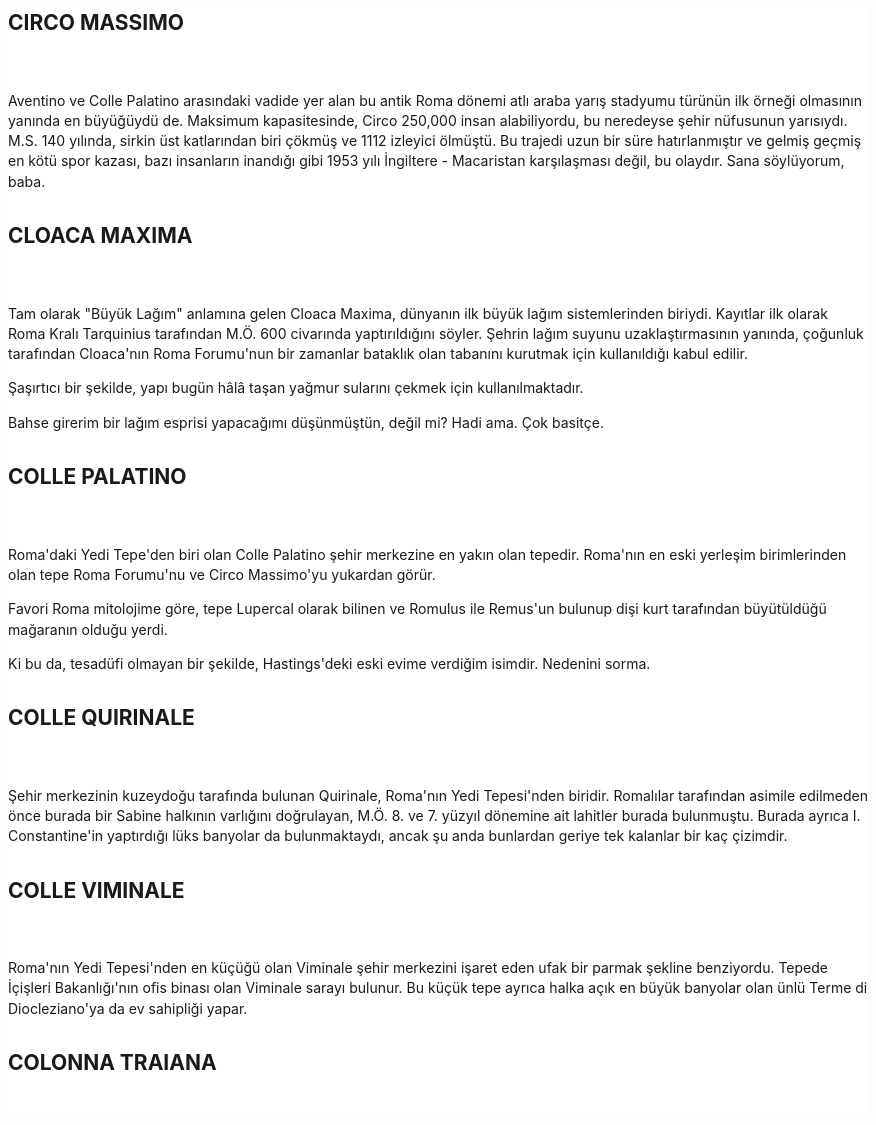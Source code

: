 ## CIRCO MASSIMO
<img src="http://i.imgur.com/3wOcq0n.jpg" alt="" />

Aventino ve Colle Palatino arasındaki vadide yer alan bu antik Roma dönemi atlı araba yarış stadyumu türünün ilk örneği olmasının yanında en büyüğüydü de. Maksimum kapasitesinde, Circo 250,000 insan alabiliyordu, bu neredeyse şehir nüfusunun yarısıydı. M.S. 140 yılında, sirkin üst katlarından biri çökmüş ve 1112 izleyici ölmüştü. Bu trajedi uzun bir süre hatırlanmıştır ve gelmiş geçmiş en kötü spor kazası, bazı insanların inandığı gibi 1953 yılı İngiltere - Macaristan karşılaşması değil, bu olaydır. Sana söylüyorum, baba.

## CLOACA MAXIMA
<img src="http://i.imgur.com/9Yzxrd4.jpg" alt="" />

Tam olarak "Büyük Lağım" anlamına gelen Cloaca Maxima, dünyanın ilk büyük lağım sistemlerinden biriydi. Kayıtlar ilk olarak Roma Kralı Tarquinius tarafından M.Ö. 600 civarında yaptırıldığını söyler. Şehrin lağım suyunu uzaklaştırmasının yanında, çoğunluk tarafından Cloaca'nın Roma Forumu'nun bir zamanlar bataklık olan tabanını kurutmak için kullanıldığı kabul edilir.

Şaşırtıcı bir şekilde, yapı bugün hâlâ taşan yağmur sularını çekmek için kullanılmaktadır.

Bahse girerim bir lağım esprisi yapacağımı düşünmüştün, değil mi? Hadi ama. Çok basitçe.

## COLLE PALATINO
<img src="http://i.imgur.com/h0tB4nW.jpg" alt="" />

Roma'daki Yedi Tepe'den biri olan Colle Palatino şehir merkezine en yakın olan tepedir. Roma'nın en eski yerleşim birimlerinden olan tepe Roma Forumu'nu ve Circo Massimo'yu yukardan görür.

Favori Roma mitolojime göre, tepe Lupercal olarak bilinen ve Romulus ile Remus'un bulunup dişi kurt tarafından büyütüldüğü mağaranın olduğu yerdi.

Ki bu da, tesadüfi olmayan bir şekilde, Hastings'deki eski evime verdiğim isimdir. Nedenini sorma.

## COLLE QUIRINALE
<img src="http://i.imgur.com/7jkWMoZ.jpg" alt="" />

Şehir merkezinin kuzeydoğu tarafında bulunan Quirinale, Roma'nın Yedi Tepesi'nden biridir. Romalılar tarafından asimile edilmeden önce burada bir Sabine halkının varlığını doğrulayan, M.Ö. 8. ve 7. yüzyıl dönemine ait lahitler burada bulunmuştu. Burada ayrıca I. Constantine'in yaptırdığı lüks banyolar da bulunmaktaydı, ancak şu anda bunlardan geriye tek kalanlar bir kaç çizimdir.

## COLLE VIMINALE
<img src="http://i.imgur.com/PHM1fEL.jpg" alt="" />

Roma'nın Yedi Tepesi'nden en küçüğü olan Viminale şehir merkezini işaret eden ufak bir parmak şekline benziyordu. Tepede İçişleri Bakanlığı'nın ofis binası olan Viminale sarayı bulunur. Bu küçük tepe ayrıca halka açık en büyük banyolar olan ünlü Terme di Diocleziano'ya da ev sahipliği yapar.

## COLONNA TRAIANA
<img src="http://i.imgur.com/PKr0YCN.jpg" alt="" />
